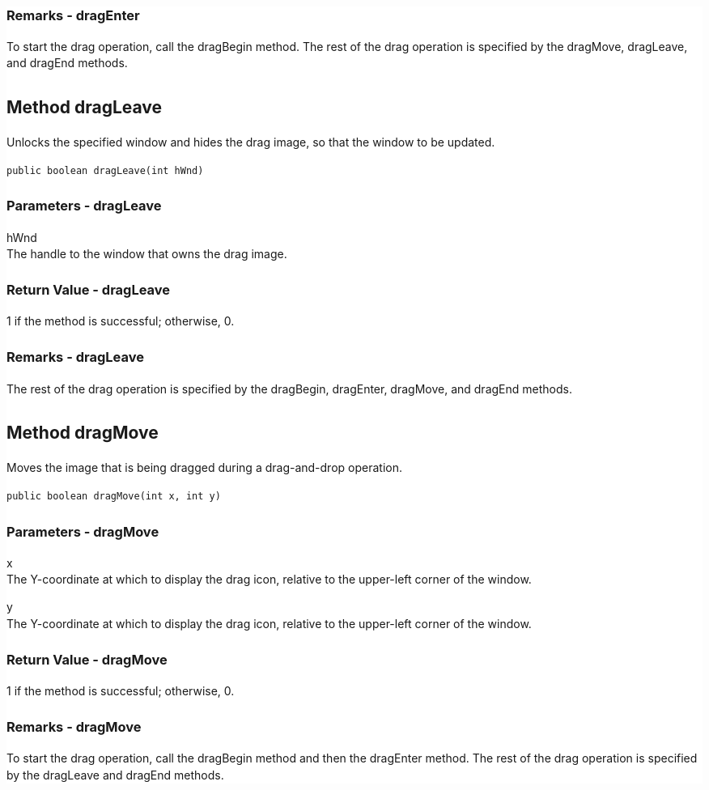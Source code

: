 ### Remarks - dragEnter

To start the drag operation, call the dragBegin method. The rest of the drag operation is specified by the dragMove, dragLeave, and dragEnd methods.

## Method dragLeave

Unlocks the specified window and hides the drag image, so that the window to be updated.

```xpp
public boolean dragLeave(int hWnd)
```

### Parameters - dragLeave

hWnd  
The handle to the window that owns the drag image.

### Return Value - dragLeave

1 if the method is successful; otherwise, 0.

### Remarks - dragLeave

The rest of the drag operation is specified by the dragBegin, dragEnter, dragMove, and dragEnd methods.

## Method dragMove

Moves the image that is being dragged during a drag-and-drop operation.

```xpp
public boolean dragMove(int x, int y)
```

### Parameters - dragMove

x  
The Y-coordinate at which to display the drag icon, relative to the upper-left corner of the window.



y  
The Y-coordinate at which to display the drag icon, relative to the upper-left corner of the window.

### Return Value - dragMove

1 if the method is successful; otherwise, 0.

### Remarks - dragMove

To start the drag operation, call the dragBegin method and then the dragEnter method. The rest of the drag operation is specified by the dragLeave and dragEnd methods.
